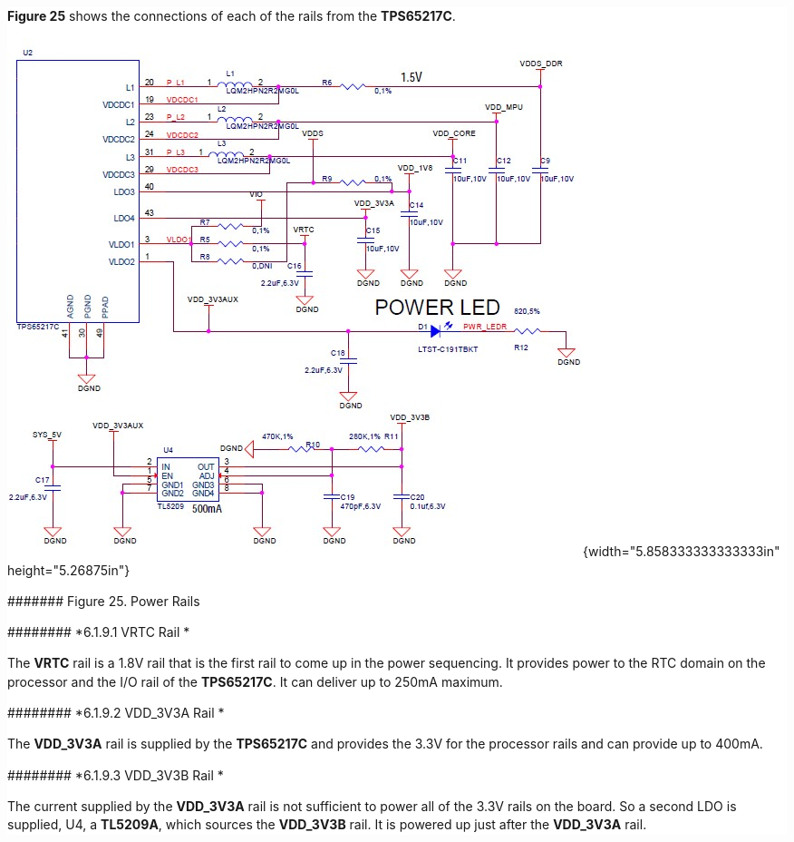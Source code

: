 **Figure 25** shows the connections of each of the rails from the
**TPS65217C**.

![](docs/media/image39.jpg){width="5.858333333333333in"
height="5.26875in"}

####### Figure 25. Power Rails 

########  *6.1.9.1 VRTC Rail *

The **VRTC** rail is a 1.8V rail that is the first rail to come up in
the power sequencing. It provides power to the RTC domain on the
processor and the I/O rail of the **TPS65217C**. It can deliver up to
250mA maximum.

########  *6.1.9.2 VDD\_3V3A Rail *

The **VDD\_3V3A** rail is supplied by the **TPS65217C** and provides the
3.3V for the processor rails and can provide up to 400mA.

########  *6.1.9.3 VDD\_3V3B Rail *

The current supplied by the **VDD\_3V3A** rail is not sufficient to
power all of the 3.3V rails on the board. So a second LDO is supplied,
U4, a **TL5209A**, which sources the **VDD\_3V3B** rail. It is powered
up just after the **VDD\_3V3A** rail.
